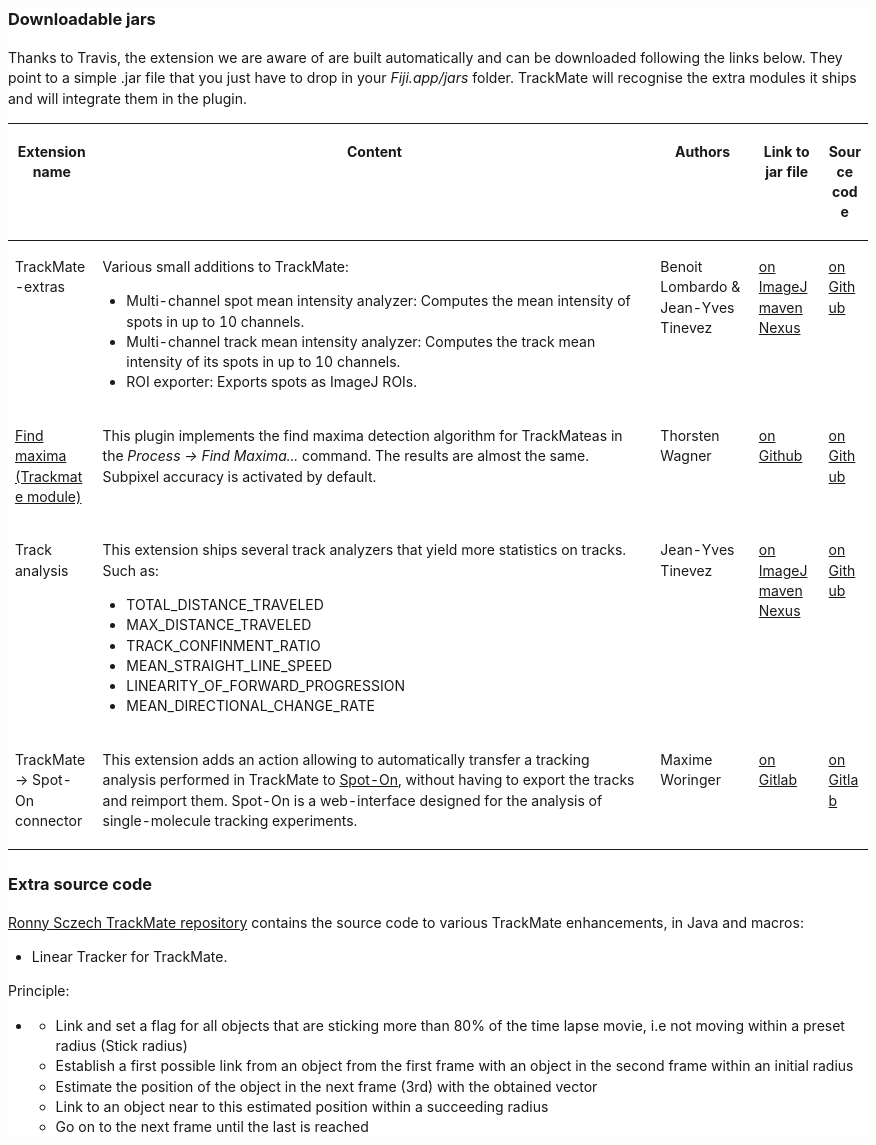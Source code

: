 ### Downloadable jars

Thanks to Travis, the extension we are aware of are built automatically and can be downloaded following the links below. They point to a simple .jar file that you just have to drop in your *Fiji.app/jars* folder. TrackMate will recognise the extra modules it ships and will integrate them in the plugin.

<table><thead><tr class="header"><th><p>Extension name</p></th><th><p>Content</p></th><th><p>Authors</p></th><th><p>Link to jar file</p></th><th><p>Source code</p></th></tr></thead><tbody><tr class="odd"><td><p>TrackMate-extras</p></td><td><p>Various small additions to TrackMate:</p><ul><li>Multi-channel spot mean intensity analyzer: Computes the mean intensity of spots in up to 10 channels.</li><li>Multi-channel track mean intensity analyzer: Computes the track mean intensity of its spots in up to 10 channels.</li><li>ROI exporter: Exports spots as ImageJ ROIs.</li></ul></td><td><p>Benoit Lombardo &amp; Jean-Yves Tinevez</p></td><td><p><a href="http://maven.imagej.net/service/local/repositories/releases/content/org/scijava/TrackMate_extras/0.0.4/TrackMate_extras-0.0.4.jar">on ImageJ maven Nexus</a></p></td><td><p><a href="https://github.com/tinevez/TrackMate-extras">on Github</a></p></td></tr><tr class="even"><td><p><a href="Find_maxima_(Trackmate_module)" title="wikilink">Find maxima (Trackmate module)</a></p></td><td><p>This plugin implements the find maxima detection algorithm for TrackMateas in the <i>Process -&gt; Find Maxima...</i> command. The results are almost the same. Subpixel accuracy is activated by default.</p></td><td><p>Thorsten Wagner</p></td><td><p><a href="https://github.com/thorstenwagner/ij-trackmate-findmaxima/releases/latest">on Github</a></p></td><td><p><a href="https://github.com/thorstenwagner/ij-trackmate-findmaxima">on Github</a></p></td></tr><tr class="odd"><td><p>Track analysis</p></td><td><p>This extension ships several track analyzers that yield more statistics on tracks. Such as:</p><ul><li>TOTAL_DISTANCE_TRAVELED</li><li>MAX_DISTANCE_TRAVELED</li><li>TRACK_CONFINMENT_RATIO</li><li>MEAN_STRAIGHT_LINE_SPEED</li><li>LINEARITY_OF_FORWARD_PROGRESSION</li><li>MEAN_DIRECTIONAL_CHANGE_RATE</li></ul></td><td><p>Jean-Yves Tinevez</p></td><td><p><a href="http://maven.imagej.net/content/repositories/snapshots/sc/fiji/TrackMate_trackanalysis/0.0.1-SNAPSHOT/TrackMate_trackanalysis-0.0.1-20170614.171211-1.jar">on ImageJ maven Nexus</a></p></td><td><p><a href="https://github.com/tinevez/TrackMate-TrackAnalysis">on Github</a></p></td></tr><tr class="even"><td><p>TrackMate -&gt; Spot-On connector</p></td><td><p>This extension adds an action allowing to automatically transfer a tracking analysis performed in TrackMate to <a href="https://spoton.berkeley.edu">Spot-On</a>, without having to export the tracks and reimport them. Spot-On is a web-interface designed for the analysis of single-molecule tracking experiments.</p></td><td><p>Maxime Woringer</p></td><td><p><a href="https://gitlab.com/tjian-darzacq-lab/Spot-On-TrackMate/tags">on Gitlab</a></p></td><td><p><a href="https://gitlab.com/tjian-darzacq-lab/Spot-On-TrackMate">on Gitlab</a></p></td></tr></tbody></table>

### Extra source code

[Ronny Sczech TrackMate repository](https://github.com/chicoronny/RonnyTrackMate) contains the source code to various TrackMate enhancements, in Java and macros:

-   Linear Tracker for TrackMate.

Principle:

-   -   Link and set a flag for all objects that are sticking more than 80% of the time lapse movie, i.e not moving within a preset radius (Stick radius)
    -   Establish a first possible link from an object from the first frame with an object in the second frame within an initial radius
    -   Estimate the position of the object in the next frame (3rd) with the obtained vector
    -   Link to an object near to this estimated position within a succeeding radius
    -   Go on to the next frame until the last is reached
